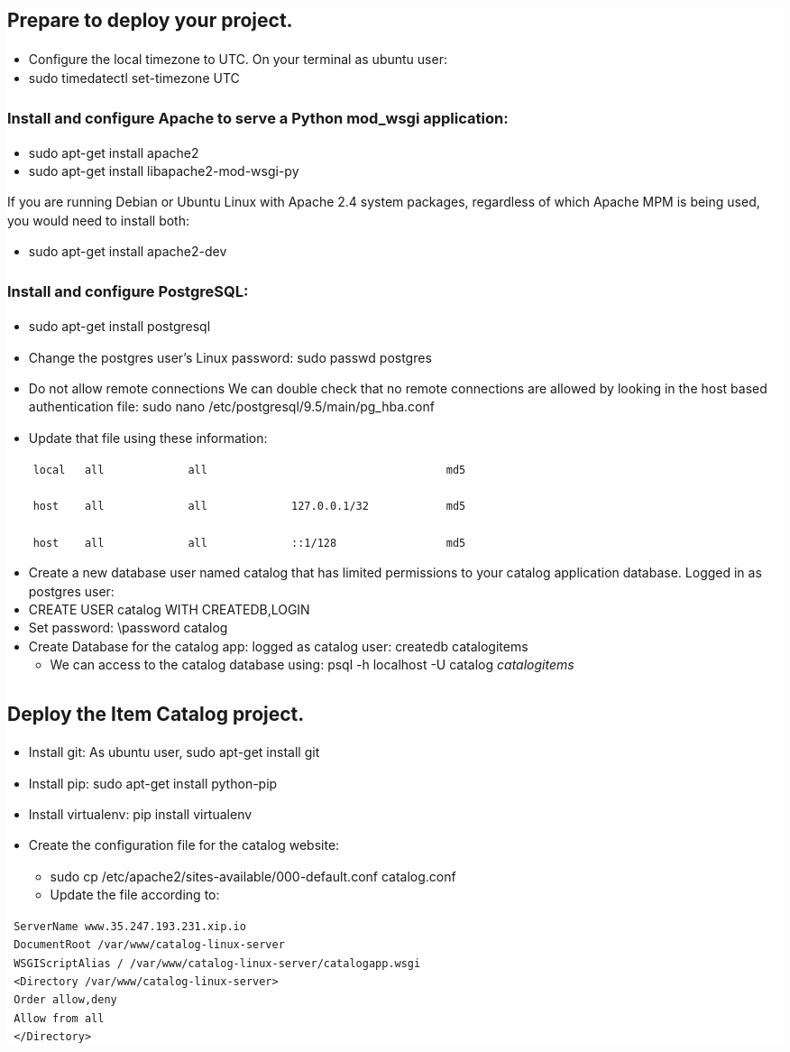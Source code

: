 ## Prepare to deploy your project.

* Configure the local timezone to UTC. On your terminal as ubuntu user:
*  sudo timedatectl set-timezone UTC

### Install and configure Apache to serve a Python mod_wsgi application: 
 * sudo apt-get install apache2
 * sudo apt-get install libapache2-mod-wsgi-py

If you are running Debian or Ubuntu Linux with Apache 2.4 system packages, regardless of which Apache MPM is being used, you would need to install both:

* sudo apt-get install apache2-dev

### Install and configure PostgreSQL:
* sudo apt-get install postgresql
* Change the postgres user’s Linux password: sudo passwd postgres

* Do not allow remote connections 
 We can double check that no remote connections are allowed by looking in the host based authentication file:
 sudo nano /etc/postgresql/9.5/main/pg_hba.conf
* Update that file using these information:  

```
    local   all             all                                     md5 

    host    all             all             127.0.0.1/32            md5

    host    all             all             ::1/128                 md5
```


* Create a new database user named catalog that has limited permissions to your catalog application database. Logged in as postgres user:
* CREATE USER catalog WITH CREATEDB,LOGIN
* Set password: \password catalog
* Create Database for the catalog app: logged as catalog user: createdb catalogitems 
    * We can access to the catalog database using: psql -h localhost -U catalog *catalogitems*

## Deploy the Item Catalog project.
*  Install git: As ubuntu user, sudo apt-get install git
* Install pip: sudo apt-get install python-pip
* Install virtualenv: pip install virtualenv
 
* Create the configuration file for the catalog website: 
    * sudo cp /etc/apache2/sites-available/000-default.conf catalog.conf
    * Update the file according to:

```
 ServerName www.35.247.193.231.xip.io
 DocumentRoot /var/www/catalog-linux-server
 WSGIScriptAlias / /var/www/catalog-linux-server/catalogapp.wsgi
 <Directory /var/www/catalog-linux-server>
 Order allow,deny
 Allow from all
 </Directory>

```
